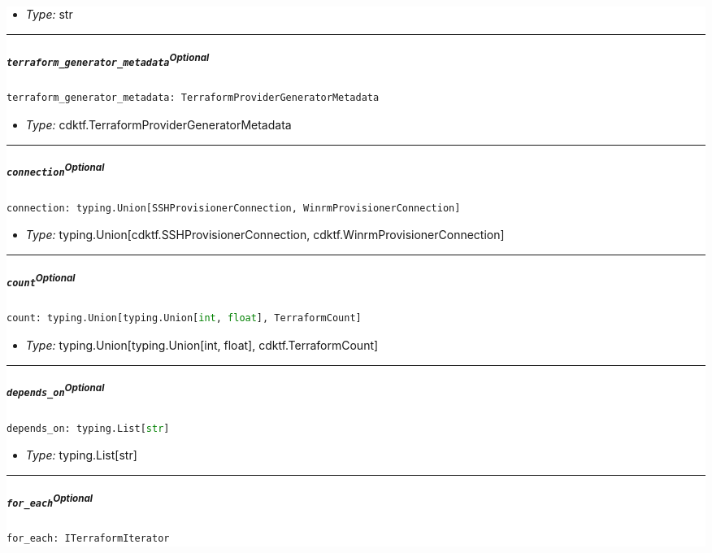 - *Type:* str

---

##### `terraform_generator_metadata`<sup>Optional</sup> <a name="terraform_generator_metadata" id="@cdktf/provider-mongodbatlas.streamConnection.StreamConnection.property.terraformGeneratorMetadata"></a>

```python
terraform_generator_metadata: TerraformProviderGeneratorMetadata
```

- *Type:* cdktf.TerraformProviderGeneratorMetadata

---

##### `connection`<sup>Optional</sup> <a name="connection" id="@cdktf/provider-mongodbatlas.streamConnection.StreamConnection.property.connection"></a>

```python
connection: typing.Union[SSHProvisionerConnection, WinrmProvisionerConnection]
```

- *Type:* typing.Union[cdktf.SSHProvisionerConnection, cdktf.WinrmProvisionerConnection]

---

##### `count`<sup>Optional</sup> <a name="count" id="@cdktf/provider-mongodbatlas.streamConnection.StreamConnection.property.count"></a>

```python
count: typing.Union[typing.Union[int, float], TerraformCount]
```

- *Type:* typing.Union[typing.Union[int, float], cdktf.TerraformCount]

---

##### `depends_on`<sup>Optional</sup> <a name="depends_on" id="@cdktf/provider-mongodbatlas.streamConnection.StreamConnection.property.dependsOn"></a>

```python
depends_on: typing.List[str]
```

- *Type:* typing.List[str]

---

##### `for_each`<sup>Optional</sup> <a name="for_each" id="@cdktf/provider-mongodbatlas.streamConnection.StreamConnection.property.forEach"></a>

```python
for_each: ITerraformIterator
```
